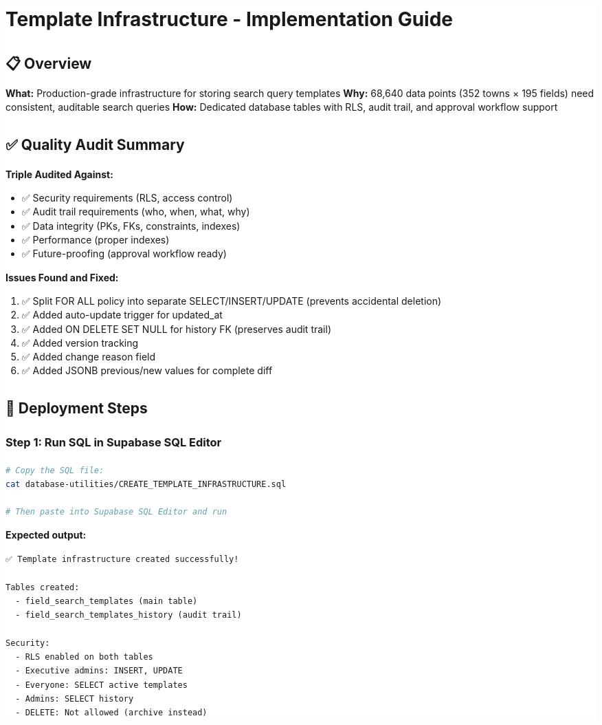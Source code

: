 # Template Infrastructure - Implementation Guide

## 📋 Overview

**What:** Production-grade infrastructure for storing search query templates
**Why:** 68,640 data points (352 towns × 195 fields) need consistent, auditable search queries
**How:** Dedicated database tables with RLS, audit trail, and approval workflow support

## ✅ Quality Audit Summary

**Triple Audited Against:**
- ✅ Security requirements (RLS, access control)
- ✅ Audit trail requirements (who, when, what, why)
- ✅ Data integrity (PKs, FKs, constraints, indexes)
- ✅ Performance (proper indexes)
- ✅ Future-proofing (approval workflow ready)

**Issues Found and Fixed:**
1. ✅ Split FOR ALL policy into separate SELECT/INSERT/UPDATE (prevents accidental deletion)
2. ✅ Added auto-update trigger for updated_at
3. ✅ Added ON DELETE SET NULL for history FK (preserves audit trail)
4. ✅ Added version tracking
5. ✅ Added change reason field
6. ✅ Added JSONB previous/new values for complete diff

## 🚀 Deployment Steps

### Step 1: Run SQL in Supabase SQL Editor

```bash
# Copy the SQL file:
cat database-utilities/CREATE_TEMPLATE_INFRASTRUCTURE.sql

# Then paste into Supabase SQL Editor and run
```

**Expected output:**
```
✅ Template infrastructure created successfully!

Tables created:
  - field_search_templates (main table)
  - field_search_templates_history (audit trail)

Security:
  - RLS enabled on both tables
  - Executive admins: INSERT, UPDATE
  - Everyone: SELECT active templates
  - Admins: SELECT history
  - DELETE: Not allowed (archive instead)
```
